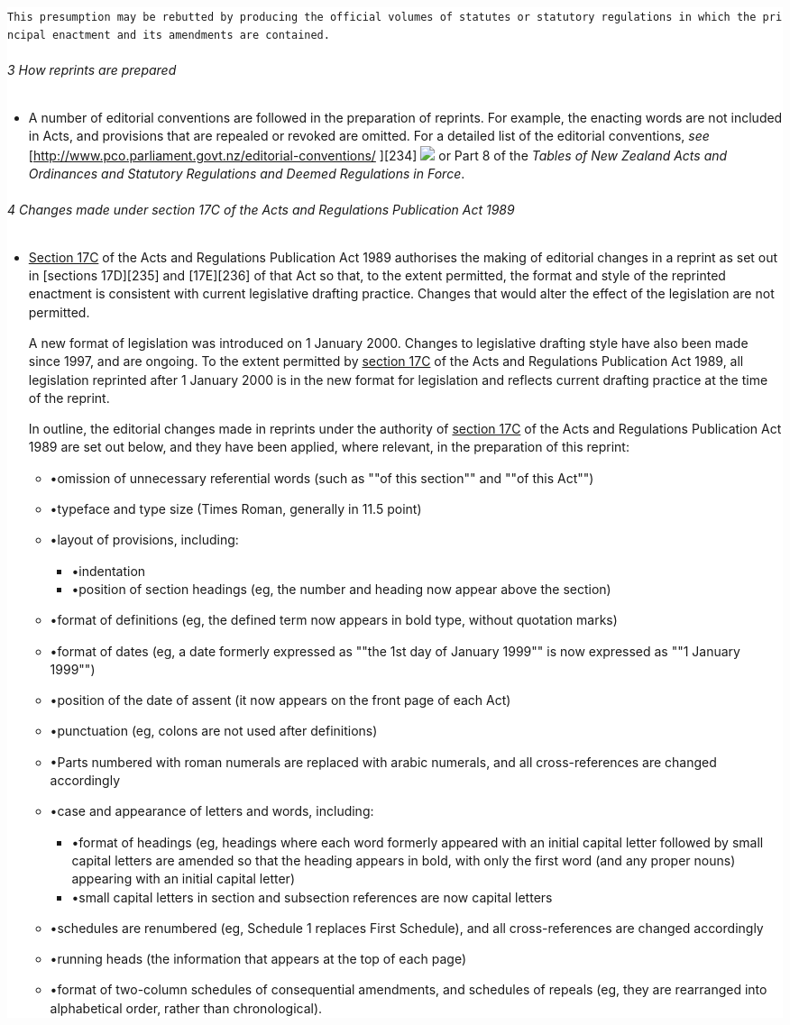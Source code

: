     This presumption may be rebutted by producing the official volumes of statutes or statutory regulations in which the principal enactment and its amendments are contained.

###### 3 How reprints are prepared
    
*   A number of editorial conventions are followed in the preparation of reprints. For example, the enacting words are not included in Acts, and provisions that are repealed or revoked are omitted. For a detailed list of the editorial conventions, _see_ [http://www.pco.parliament.govt.nz/editorial-conventions/ ][234] ![](/images/external_link.gif) or Part 8 of the _Tables of New Zealand Acts and Ordinances and Statutory Regulations and Deemed Regulations in Force_.

###### 4 Changes made under section 17C of the Acts and Regulations Publication Act 1989
    
*   [Section 17C][0] of the Acts and Regulations Publication Act 1989 authorises the making of editorial changes in a reprint as set out in [sections 17D][235] and [17E][236] of that Act so that, to the extent permitted, the format and style of the reprinted enactment is consistent with current legislative drafting practice. Changes that would alter the effect of the legislation are not permitted.
    
    A new format of legislation was introduced on 1 January 2000\. Changes to legislative drafting style have also been made since 1997, and are ongoing. To the extent permitted by [section 17C][0] of the Acts and Regulations Publication Act 1989, all legislation reprinted after 1 January 2000 is in the new format for legislation and reflects current drafting practice at the time of the reprint.
    
    In outline, the editorial changes made in reprints under the authority of [section 17C][0] of the Acts and Regulations Publication Act 1989 are set out below, and they have been applied, where relevant, in the preparation of this reprint:
        
    *   •omission of unnecessary referential words (such as ""of this section"" and ""of this Act"")
    *   •typeface and type size (Times Roman, generally in 11.5 point)
    *   •layout of provisions, including:
            
        *   •indentation
        *   •position of section headings (eg, the number and heading now appear above the section)
        
    *   •format of definitions (eg, the defined term now appears in bold type, without quotation marks)
    *   •format of dates (eg, a date formerly expressed as ""the 1st day of January 1999"" is now expressed as ""1 January 1999"")
    *   •position of the date of assent (it now appears on the front page of each Act)
    *   •punctuation (eg, colons are not used after definitions)
    *   •Parts numbered with roman numerals are replaced with arabic numerals, and all cross-references are changed accordingly
    *   •case and appearance of letters and words, including:
            
        *   •format of headings (eg, headings where each word formerly appeared with an initial capital letter followed by small capital letters are amended so that the heading appears in bold, with only the first word (and any proper nouns) appearing with an initial capital letter)
        *   •small capital letters in section and subsection references are now capital letters
        
    *   •schedules are renumbered (eg, Schedule 1 replaces First Schedule), and all cross-references are changed accordingly
    *   •running heads (the information that appears at the top of each page)
    *   •format of two-column schedules of consequential amendments, and schedules of repeals (eg, they are rearranged into alphabetical order, rather than chronological).
    

[0]: http://www.legislation.govt.nz/act/public/2011/0012/latest/link.aspx?id=DLM195466
[1]: http://www.legislation.govt.nz/act/public/2011/0012/latest/whole.html#DLM3653525
[2]: http://www.legislation.govt.nz/act/public/2011/0012/latest/whole.html#DLM3653526
[3]: http://www.legislation.govt.nz/act/public/2011/0012/latest/whole.html#DLM3653527
[4]: http://www.legislation.govt.nz/act/public/2011/0012/latest/whole.html#DLM3570800
[5]: http://www.legislation.govt.nz/act/public/2011/0012/latest/whole.html#DLM3570801
[6]: http://www.legislation.govt.nz/act/public/2011/0012/latest/whole.html#DLM3570824
[7]: http://www.legislation.govt.nz/act/public/2011/0012/latest/whole.html#DLM3653575
[8]: http://www.legislation.govt.nz/act/public/2011/0012/latest/whole.html#DLM3653576
[9]: http://www.legislation.govt.nz/act/public/2011/0012/latest/whole.html#DLM3653577
[10]: http://www.legislation.govt.nz/act/public/2011/0012/latest/whole.html#DLM3653578
[11]: http://www.legislation.govt.nz/act/public/2011/0012/latest/whole.html#DLM3653579
[12]: http://www.legislation.govt.nz/act/public/2011/0012/latest/whole.html#DLM3653580
[13]: http://www.legislation.govt.nz/act/public/2011/0012/latest/whole.html#DLM3653581
[14]: http://www.legislation.govt.nz/act/public/2011/0012/latest/whole.html#DLM3653582
[15]: http://www.legislation.govt.nz/act/public/2011/0012/latest/whole.html#DLM3653583
[16]: http://www.legislation.govt.nz/act/public/2011/0012/latest/whole.html#DLM3653584
[17]: http://www.legislation.govt.nz/act/public/2011/0012/latest/whole.html#DLM3653585
[18]: http://www.legislation.govt.nz/act/public/2011/0012/latest/whole.html#DLM3653586
[19]: http://www.legislation.govt.nz/act/public/2011/0012/latest/whole.html#DLM3653587
[20]: http://www.legislation.govt.nz/act/public/2011/0012/latest/whole.html#DLM3653588
[21]: http://www.legislation.govt.nz/act/public/2011/0012/latest/whole.html#DLM3653589
[22]: http://www.legislation.govt.nz/act/public/2011/0012/latest/whole.html#DLM3653590
[23]: http://www.legislation.govt.nz/act/public/2011/0012/latest/whole.html#DLM3653591
[24]: http://www.legislation.govt.nz/act/public/2011/0012/latest/whole.html#DLM3653592
[25]: http://www.legislation.govt.nz/act/public/2011/0012/latest/whole.html#DLM3653594
[26]: http://www.legislation.govt.nz/act/public/2011/0012/latest/whole.html#DLM3653595
[27]: http://www.legislation.govt.nz/act/public/2011/0012/latest/whole.html#DLM3666752
[28]: http://www.legislation.govt.nz/act/public/2011/0012/latest/whole.html#DLM3653596
[29]: http://www.legislation.govt.nz/act/public/2011/0012/latest/whole.html#DLM3653597
[30]: http://www.legislation.govt.nz/act/public/2011/0012/latest/whole.html#DLM3653598
[31]: http://www.legislation.govt.nz/act/public/2011/0012/latest/whole.html#DLM3653599
[32]: http://www.legislation.govt.nz/act/public/2011/0012/latest/whole.html#DLM3653600
[33]: http://www.legislation.govt.nz/act/public/2011/0012/latest/whole.html#DLM3653601
[34]: http://www.legislation.govt.nz/act/public/2011/0012/latest/whole.html#DLM3653602
[35]: http://www.legislation.govt.nz/act/public/2011/0012/latest/whole.html#DLM3653603
[36]: http://www.legislation.govt.nz/act/public/2011/0012/latest/whole.html#DLM3653604
[37]: http://www.legislation.govt.nz/act/public/2011/0012/latest/whole.html#DLM3653605
[38]: http://www.legislation.govt.nz/act/public/2011/0012/latest/whole.html#DLM3653606
[39]: http://www.legislation.govt.nz/act/public/2011/0012/latest/whole.html#DLM3653607
[40]: http://www.legislation.govt.nz/act/public/2011/0012/latest/whole.html#DLM3653608
[41]: http://www.legislation.govt.nz/act/public/2011/0012/latest/whole.html#DLM3653609
[42]: http://www.legislation.govt.nz/act/public/2011/0012/latest/whole.html#DLM3653610
[43]: http://www.legislation.govt.nz/act/public/2011/0012/latest/whole.html#DLM3653611
[44]: http://www.legislation.govt.nz/act/public/2011/0012/latest/whole.html#DLM3653612
[45]: http://www.legislation.govt.nz/act/public/2011/0012/latest/whole.html#DLM3653613
[46]: http://www.legislation.govt.nz/act/public/2011/0012/latest/whole.html#DLM3653614
[47]: http://www.legislation.govt.nz/act/public/2011/0012/latest/whole.html#DLM3653615
[48]: http://www.legislation.govt.nz/act/public/2011/0012/latest/whole.html#DLM3653616
[49]: http://www.legislation.govt.nz/act/public/2011/0012/latest/whole.html#DLM3653617
[50]: http://www.legislation.govt.nz/act/public/2011/0012/latest/whole.html#DLM3653618
[51]: http://www.legislation.govt.nz/act/public/2011/0012/latest/whole.html#DLM3653619
[52]: http://www.legislation.govt.nz/act/public/2011/0012/latest/whole.html#DLM3653620
[53]: http://www.legislation.govt.nz/act/public/2011/0012/latest/whole.html#DLM3653621
[54]: http://www.legislation.govt.nz/act/public/2011/0012/latest/whole.html#DLM3653622
[55]: http://www.legislation.govt.nz/act/public/2011/0012/latest/whole.html#DLM3653623
[56]: http://www.legislation.govt.nz/act/public/2011/0012/latest/whole.html#DLM3653624
[57]: http://www.legislation.govt.nz/act/public/2011/0012/latest/whole.html#DLM3653625
[58]: http://www.legislation.govt.nz/act/public/2011/0012/latest/whole.html#DLM3653626
[59]: http://www.legislation.govt.nz/act/public/2011/0012/latest/whole.html#DLM3653627
[60]: http://www.legislation.govt.nz/act/public/2011/0012/latest/whole.html#DLM3653628
[61]: http://www.legislation.govt.nz/act/public/2011/0012/latest/whole.html#DLM3653629
[62]: http://www.legislation.govt.nz/act/public/2011/0012/latest/whole.html#DLM3653630
[63]: http://www.legislation.govt.nz/act/public/2011/0012/latest/whole.html#DLM3653631
[64]: http://www.legislation.govt.nz/act/public/2011/0012/latest/whole.html#DLM3653632
[65]: http://www.legislation.govt.nz/act/public/2011/0012/latest/whole.html#DLM3666753
[66]: http://www.legislation.govt.nz/act/public/2011/0012/latest/whole.html#DLM3653633
[67]: http://www.legislation.govt.nz/act/public/2011/0012/latest/whole.html#DLM3666754
[68]: http://www.legislation.govt.nz/act/public/2011/0012/latest/whole.html#DLM3653635
[69]: http://www.legislation.govt.nz/act/public/2011/0012/latest/whole.html#DLM3653636
[70]: http://www.legislation.govt.nz/act/public/2011/0012/latest/whole.html#DLM3653637
[71]: http://www.legislation.govt.nz/act/public/2011/0012/latest/whole.html#DLM3653638
[72]: http://www.legislation.govt.nz/act/public/2011/0012/latest/whole.html#DLM3653639
[73]: http://www.legislation.govt.nz/act/public/2011/0012/latest/whole.html#DLM3653640
[74]: http://www.legislation.govt.nz/act/public/2011/0012/latest/whole.html#DLM3653641
[75]: http://www.legislation.govt.nz/act/public/2011/0012/latest/whole.html#DLM3653642
[76]: http://www.legislation.govt.nz/act/public/2011/0012/latest/whole.html#DLM3653643
[77]: http://www.legislation.govt.nz/act/public/2011/0012/latest/whole.html#DLM3653644
[78]: http://www.legislation.govt.nz/act/public/2011/0012/latest/whole.html#DLM3653646
[79]: http://www.legislation.govt.nz/act/public/2011/0012/latest/whole.html#DLM3653647
[80]: http://www.legislation.govt.nz/act/public/2011/0012/latest/whole.html#DLM3653648
[81]: http://www.legislation.govt.nz/act/public/2011/0012/latest/whole.html#DLM3653649
[82]: http://www.legislation.govt.nz/act/public/2011/0012/latest/whole.html#DLM3653650
[83]: http://www.legislation.govt.nz/act/public/2011/0012/latest/whole.html#DLM3653651
[84]: http://www.legislation.govt.nz/act/public/2011/0012/latest/whole.html#DLM3653652
[85]: http://www.legislation.govt.nz/act/public/2011/0012/latest/whole.html#DLM3653653
[86]: http://www.legislation.govt.nz/act/public/2011/0012/latest/whole.html#DLM3653654